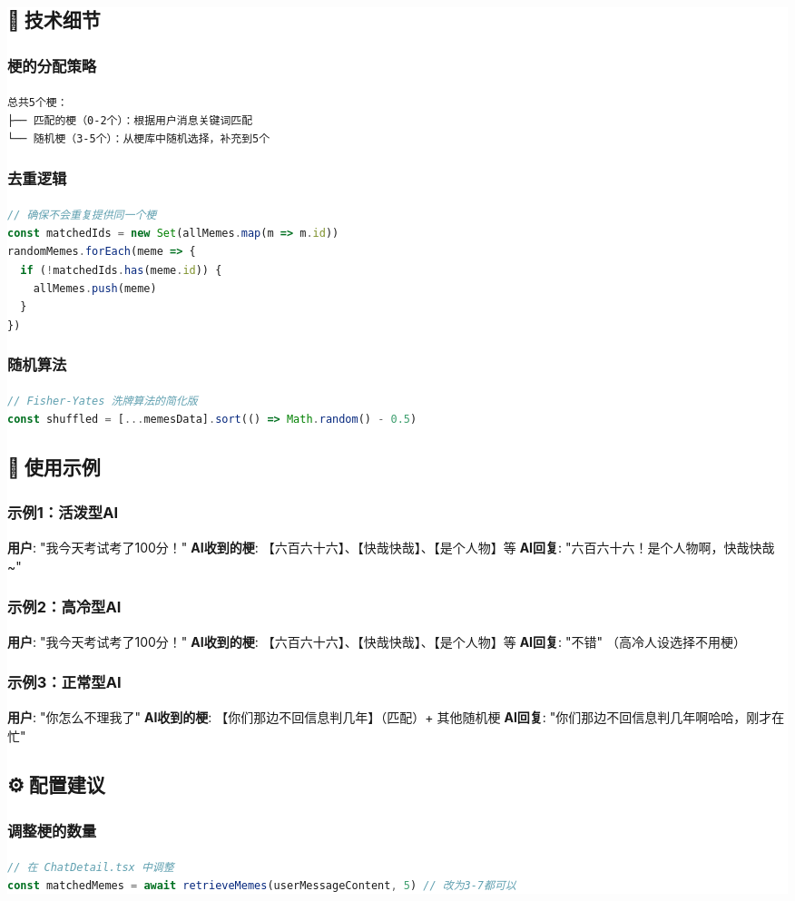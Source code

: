 ## 🔧 技术细节

### 梗的分配策略
```
总共5个梗：
├── 匹配的梗（0-2个）：根据用户消息关键词匹配
└── 随机梗（3-5个）：从梗库中随机选择，补充到5个
```

### 去重逻辑
```typescript
// 确保不会重复提供同一个梗
const matchedIds = new Set(allMemes.map(m => m.id))
randomMemes.forEach(meme => {
  if (!matchedIds.has(meme.id)) {
    allMemes.push(meme)
  }
})
```

### 随机算法
```typescript
// Fisher-Yates 洗牌算法的简化版
const shuffled = [...memesData].sort(() => Math.random() - 0.5)
```

## 📝 使用示例

### 示例1：活泼型AI
**用户**: "我今天考试考了100分！"
**AI收到的梗**: 【六百六十六】、【快哉快哉】、【是个人物】等
**AI回复**: "六百六十六！是个人物啊，快哉快哉~"

### 示例2：高冷型AI
**用户**: "我今天考试考了100分！"
**AI收到的梗**: 【六百六十六】、【快哉快哉】、【是个人物】等
**AI回复**: "不错" （高冷人设选择不用梗）

### 示例3：正常型AI
**用户**: "你怎么不理我了"
**AI收到的梗**: 【你们那边不回信息判几年】（匹配）+ 其他随机梗
**AI回复**: "你们那边不回信息判几年啊哈哈，刚才在忙"

## ⚙️ 配置建议

### 调整梗的数量
```typescript
// 在 ChatDetail.tsx 中调整
const matchedMemes = await retrieveMemes(userMessageContent, 5) // 改为3-7都可以
```
